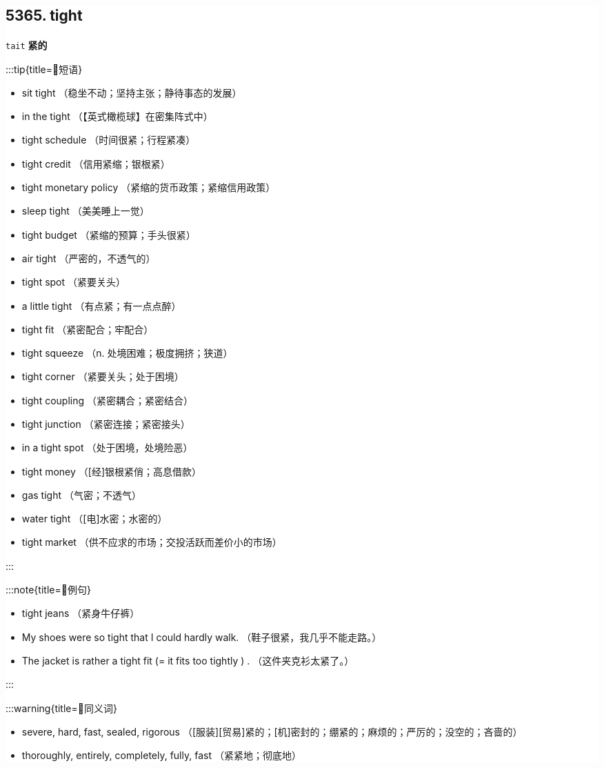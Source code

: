 ## 5365. tight

`tait`  **紧的**

:::tip{title=🤩短语}

- sit tight （稳坐不动；坚持主张；静待事态的发展）

- in the tight （【英式橄榄球】在密集阵式中）

- tight schedule （时间很紧；行程紧凑）

- tight credit （信用紧缩；银根紧）

- tight monetary policy （紧缩的货币政策；紧缩信用政策）

- sleep tight （美美睡上一觉）

- tight budget （紧缩的预算；手头很紧）

- air tight （严密的，不透气的）

- tight spot （紧要关头）

- a little tight （有点紧；有一点点醉）

- tight fit （紧密配合；牢配合）

- tight squeeze （n. 处境困难；极度拥挤；狭道）

- tight corner （紧要关头；处于困境）

- tight coupling （紧密耦合；紧密结合）

- tight junction （紧密连接；紧密接头）

- in a tight spot （处于困境，处境险恶）

- tight money （[经]银根紧俏；高息借款）

- gas tight （气密；不透气）

- water tight （[电]水密；水密的）

- tight market （供不应求的市场；交投活跃而差价小的市场）

:::

:::note{title=🎤例句}

- tight jeans （紧身牛仔裤）

- My shoes were so tight that I could hardly walk. （鞋子很紧，我几乎不能走路。）

- The jacket is rather a tight fit (= it fits too tightly ) . （这件夹克衫太紧了。）

:::

:::warning{title=🤔同义词}

- severe, hard, fast, sealed, rigorous （[服装][贸易]紧的；[机]密封的；绷紧的；麻烦的；严厉的；没空的；吝啬的）

- thoroughly, entirely, completely, fully, fast （紧紧地；彻底地）
